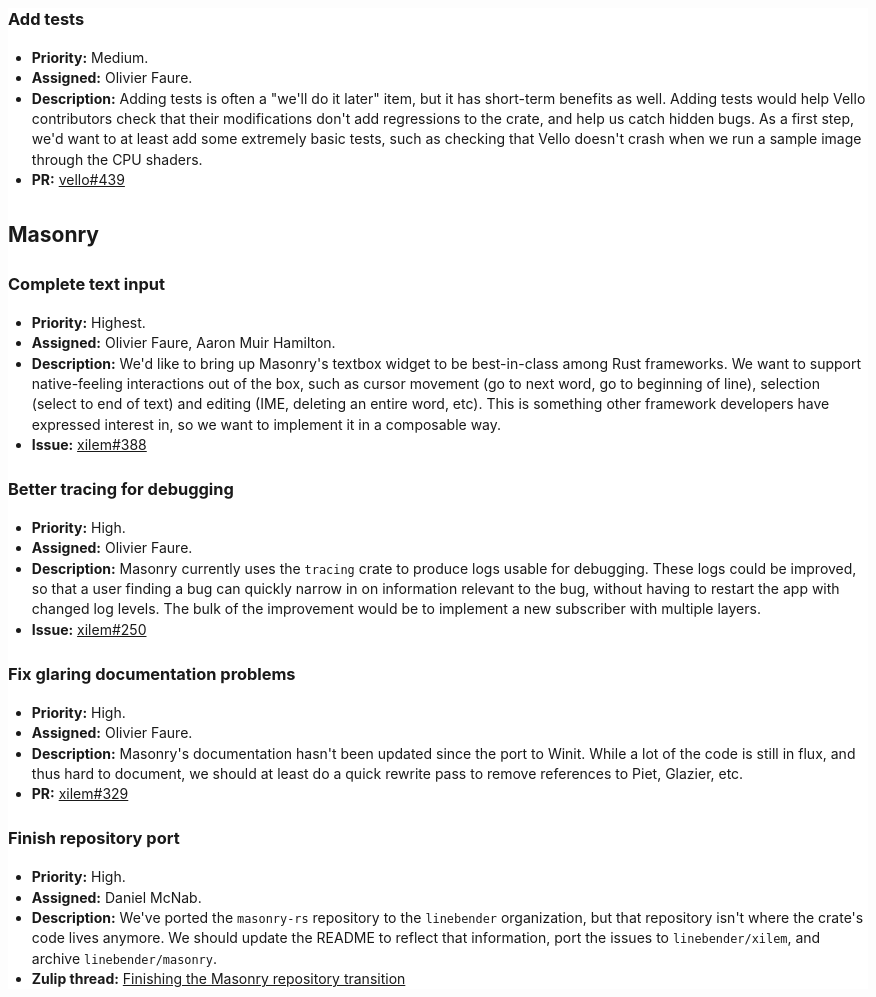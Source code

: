 ### Add tests

- **Priority:** Medium.
- **Assigned:** Olivier Faure.
- **Description:** Adding tests is often a "we'll do it later" item, but it has short-term benefits as well. Adding tests would help Vello contributors check that their modifications don't add regressions to the crate, and help us catch hidden bugs. As a first step, we'd want to at least add some extremely basic tests, such as checking that Vello doesn't crash when we run a sample image through the CPU shaders.
- **PR:** [vello#439](https://github.com/linebender/vello/pull/439)


## Masonry

### Complete text input

- **Priority:** Highest.
- **Assigned:** Olivier Faure, Aaron Muir Hamilton.
- **Description:** We'd like to bring up Masonry's textbox widget to be best-in-class among Rust frameworks. We want to support native-feeling interactions out of the box, such as cursor movement (go to next word, go to beginning of line), selection (select to end of text) and editing (IME, deleting an entire word, etc). This is something other framework developers have expressed interest in, so we want to implement it in a composable way.
- **Issue:** [xilem#388](https://github.com/linebender/xilem/issues/388)

### Better tracing for debugging

- **Priority:** High.
- **Assigned:** Olivier Faure.
- **Description:** Masonry currently uses the `tracing` crate to produce logs usable for debugging. These logs could be improved, so that a user finding a bug can quickly narrow in on information relevant to the bug, without having to restart the app with changed log levels. The bulk of the improvement would be to implement a new subscriber with multiple layers.
- **Issue:** [xilem#250](https://github.com/linebender/xilem/issues/250)

### Fix glaring documentation problems

- **Priority:** High.
- **Assigned:** Olivier Faure.
- **Description:** Masonry's documentation hasn't been updated since the port to Winit. While a lot of the code is still in flux, and thus hard to document, we should at least do a quick rewrite pass to remove references to Piet, Glazier, etc.
- **PR:** [xilem#329](https://github.com/linebender/xilem/pull/329)

### Finish repository port

- **Priority:** High.
- **Assigned:** Daniel McNab.
- **Description:** We've ported the `masonry-rs` repository to the `linebender` organization, but that repository isn't where the crate's code lives anymore. We should update the README to reflect that information, port the issues to `linebender/xilem`, and archive `linebender/masonry`.
- **Zulip thread:** [Finishing the Masonry repository transition](https://xi.zulipchat.com/#narrow/stream/317477-masonry/topic/.E2.9C.94.20Finishing.20the.20Masonry.20repository.20transition)

